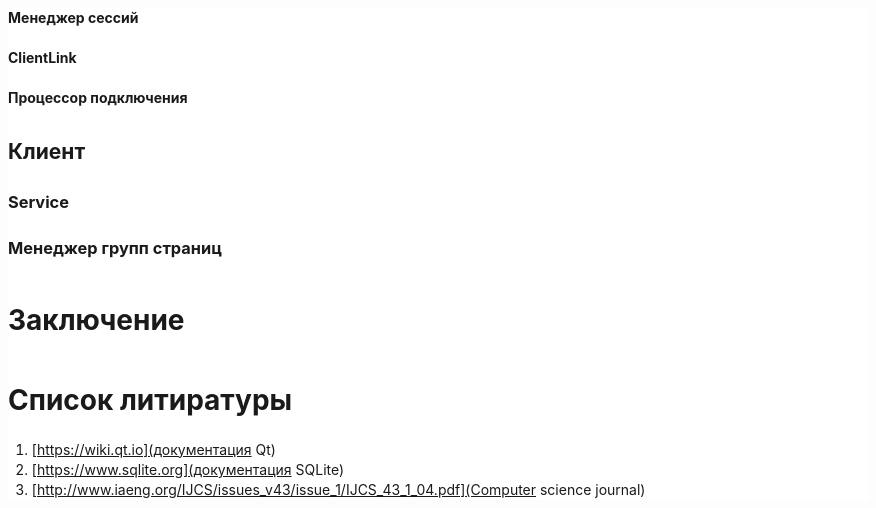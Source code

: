 #### Менеджер сессий

#### ClientLink

#### Процессор подключения

## Клиент

### Service

### Менеджер групп страниц

# Заключение

# Список литиратуры
1. [https://wiki.qt.io](документация Qt)
2. [https://www.sqlite.org](документация SQLite)
3. [http://www.iaeng.org/IJCS/issues_v43/issue_1/IJCS_43_1_04.pdf](Computer science journal)

